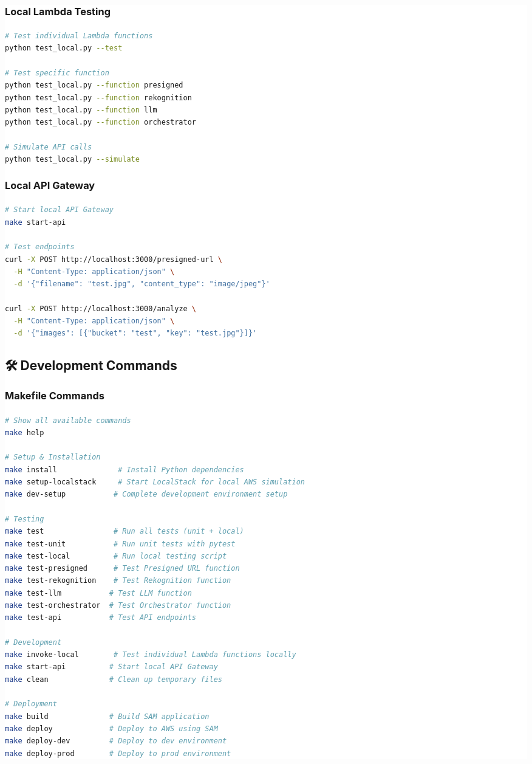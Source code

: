 ### Local Lambda Testing
```bash
# Test individual Lambda functions
python test_local.py --test

# Test specific function
python test_local.py --function presigned
python test_local.py --function rekognition
python test_local.py --function llm
python test_local.py --function orchestrator

# Simulate API calls
python test_local.py --simulate
```

### Local API Gateway
```bash
# Start local API Gateway
make start-api

# Test endpoints
curl -X POST http://localhost:3000/presigned-url \
  -H "Content-Type: application/json" \
  -d '{"filename": "test.jpg", "content_type": "image/jpeg"}'

curl -X POST http://localhost:3000/analyze \
  -H "Content-Type: application/json" \
  -d '{"images": [{"bucket": "test", "key": "test.jpg"}]}'
```

## 🛠️ Development Commands

### Makefile Commands
```bash
# Show all available commands
make help

# Setup & Installation
make install              # Install Python dependencies
make setup-localstack     # Start LocalStack for local AWS simulation
make dev-setup           # Complete development environment setup

# Testing
make test                # Run all tests (unit + local)
make test-unit           # Run unit tests with pytest
make test-local          # Run local testing script
make test-presigned      # Test Presigned URL function
make test-rekognition    # Test Rekognition function
make test-llm           # Test LLM function
make test-orchestrator  # Test Orchestrator function
make test-api           # Test API endpoints

# Development
make invoke-local        # Test individual Lambda functions locally
make start-api          # Start local API Gateway
make clean              # Clean up temporary files

# Deployment
make build              # Build SAM application
make deploy             # Deploy to AWS using SAM
make deploy-dev         # Deploy to dev environment
make deploy-prod        # Deploy to prod environment

```